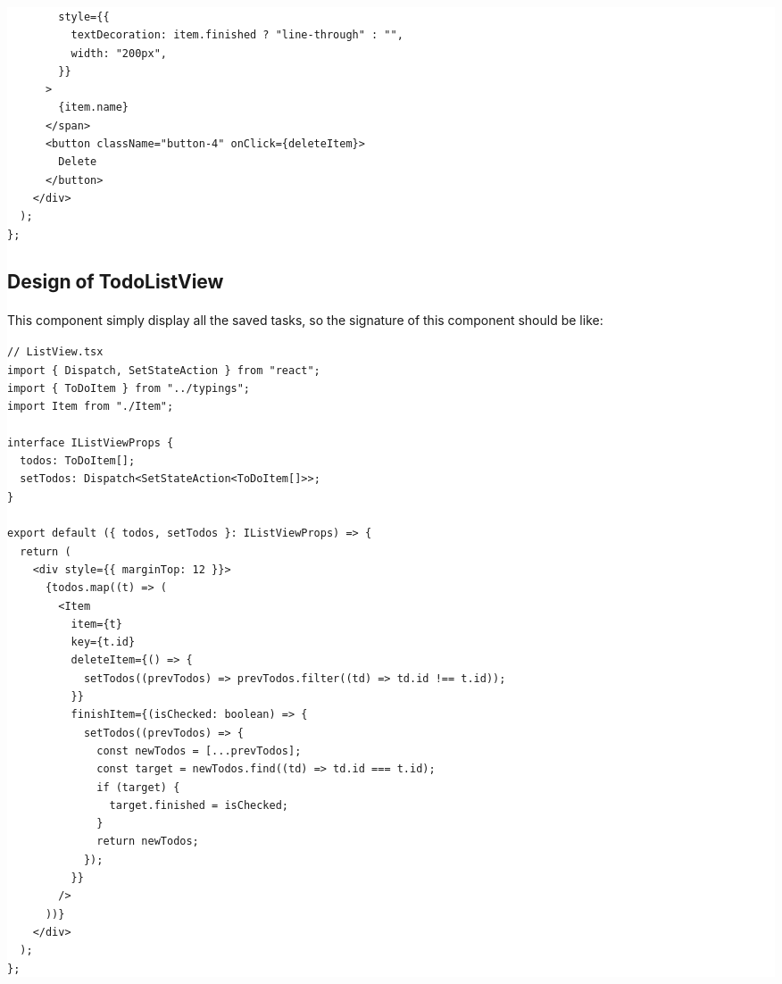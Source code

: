 ```tsx
        style={{
          textDecoration: item.finished ? "line-through" : "",
          width: "200px",
        }}
      >
        {item.name}
      </span>
      <button className="button-4" onClick={deleteItem}>
        Delete
      </button>
    </div>
  );
};
```

## Design of TodoListView

This component simply display all the saved tasks, so the signature of this component should be like:

```tsx
// ListView.tsx
import { Dispatch, SetStateAction } from "react";
import { ToDoItem } from "../typings";
import Item from "./Item";

interface IListViewProps {
  todos: ToDoItem[];
  setTodos: Dispatch<SetStateAction<ToDoItem[]>>;
}

export default ({ todos, setTodos }: IListViewProps) => {
  return (
    <div style={{ marginTop: 12 }}>
      {todos.map((t) => (
        <Item
          item={t}
          key={t.id}
          deleteItem={() => {
            setTodos((prevTodos) => prevTodos.filter((td) => td.id !== t.id));
          }}
          finishItem={(isChecked: boolean) => {
            setTodos((prevTodos) => {
              const newTodos = [...prevTodos];
              const target = newTodos.find((td) => td.id === t.id);
              if (target) {
                target.finished = isChecked;
              }
              return newTodos;
            });
          }}
        />
      ))}
    </div>
  );
};
```
